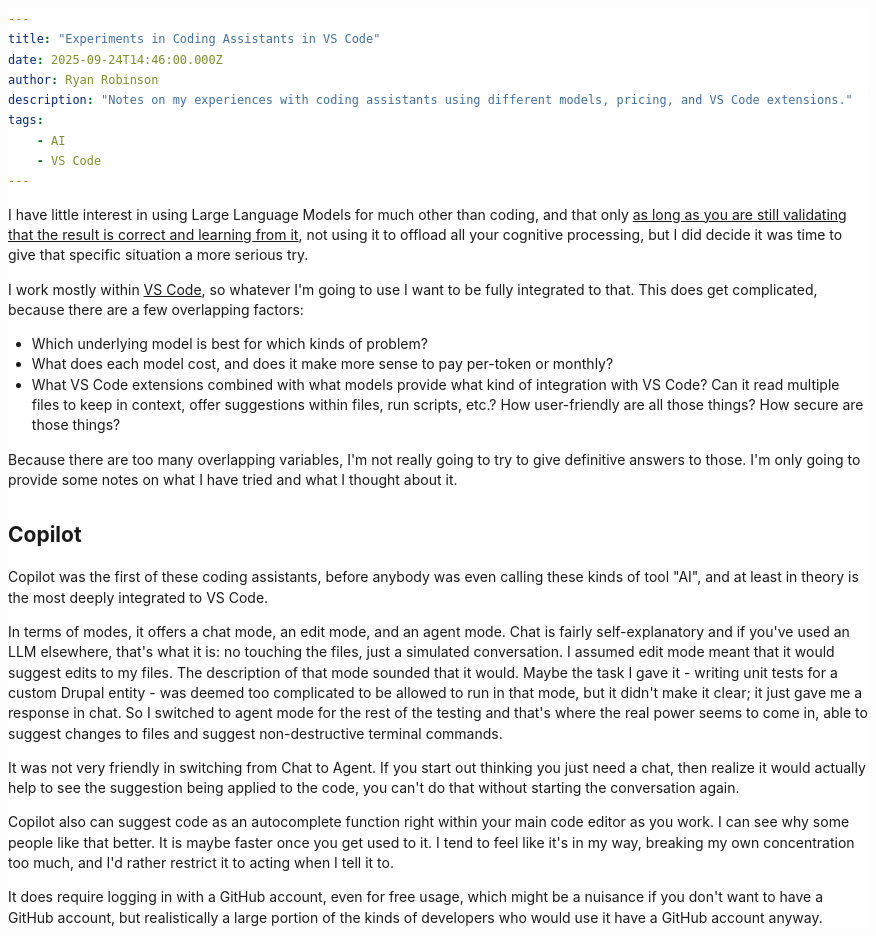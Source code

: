```yaml
---
title: "Experiments in Coding Assistants in VS Code"
date: 2025-09-24T14:46:00.000Z
author: Ryan Robinson
description: "Notes on my experiences with coding assistants using different models, pricing, and VS Code extensions."
tags:
    - AI
    - VS Code
---
```

I have little interest in using Large Language Models for much other than coding, and that only [as long as you are still validating that the result is correct and learning from it](/posts/2025/principles-ai/), not using it to offload all your cognitive processing, but I did decide it was time to give that specific situation a more serious try.

I work mostly within [VS Code](/tags/visual-studio-code/), so whatever I'm going to use I want to be fully integrated to that. This does get complicated, because there are a few overlapping factors:

- Which underlying model is best for which kinds of problem?
- What does each model cost, and does it make more sense to pay per-token or monthly?
- What VS Code extensions combined with what models provide what kind of integration with VS Code? Can it read multiple files to keep in context, offer suggestions within files, run scripts, etc.? How user-friendly are all those things? How secure are those things?

Because there are too many overlapping variables, I'm not really going to try to give definitive answers to those. I'm only going to provide some notes on what I have tried and what I thought about it.

## Copilot

Copilot was the first of these coding assistants, before anybody was even calling these kinds of tool "AI", and at least in theory is the most deeply integrated to VS Code.

In terms of modes, it offers a chat mode, an edit mode, and an agent mode. Chat is fairly self-explanatory and if you've used an LLM elsewhere, that's what it is: no touching the files, just a simulated conversation. I assumed edit mode meant that it would suggest edits to my files. The description of that mode sounded that it would. Maybe the task I gave it - writing unit tests for a custom Drupal entity - was deemed too complicated to be allowed to run in that mode, but it didn't make it clear; it just gave me a response in chat. So I switched to agent mode for the rest of the testing and that's where the real power seems to come in, able to suggest changes to files and suggest non-destructive terminal commands.

It was not very friendly in switching from Chat to Agent. If you start out thinking you just need a chat, then realize it would actually help to see the suggestion being applied to the code, you can't do that without starting the conversation again.

Copilot also can suggest code as an autocomplete function right within your main code editor as you work. I can see why some people like that better. It is maybe faster once you get used to it. I tend to feel like it's in my way, breaking my own concentration too much, and I'd rather restrict it to acting when I tell it to.

It does require logging in with a GitHub account, even for free usage, which might be a nuisance if you don't want to have a GitHub account, but realistically a large portion of the kinds of developers who would use it have a GitHub account anyway.
